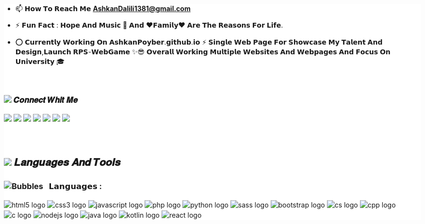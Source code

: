- 📫 𝗛𝗼𝘄 𝗧𝗼 𝗥𝗲𝗮𝗰𝗵 𝗠𝗲 **AshkanDalili1381@gmail.com**

- ⚡ 𝗙𝘂𝗻 𝗙𝗮𝗰𝘁 : 𝗛𝗼𝗽𝗲 𝗔𝗻𝗱 𝗠𝘂𝘀𝗶𝗰 🎵 𝗔𝗻𝗱 ❤️𝗙𝗮𝗺𝗶𝗹𝘆❤️ 𝗔𝗿𝗲 𝗧𝗵𝗲 𝗥𝗲𝗮𝘀𝗼𝗻𝘀 𝗙𝗼𝗿 𝗟𝗶𝗳𝗲.

- ⭕  𝗖𝘂𝗿𝗿𝗲𝗻𝘁𝗹𝘆 𝗪𝗼𝗿𝗸𝗶𝗻𝗴 𝗢𝗻 𝗔𝘀𝗵𝗸𝗮𝗻𝗣𝗼𝘆𝗯𝗲𝗿.𝗴𝗶𝘁𝗵𝘂𝗯.𝗶𝗼 ⚡ 𝗦𝗶𝗻𝗴𝗹𝗲 𝗪𝗲𝗯 𝗣𝗮𝗴𝗲 𝗙𝗼𝗿 𝗦𝗵𝗼𝘄𝗰𝗮𝘀𝗲 𝗠𝘆 𝗧𝗮𝗹𝗲𝗻𝘁 𝗔𝗻𝗱 𝗗𝗲𝘀𝗶𝗴𝗻,𝗟𝗮𝘂𝗻𝗰𝗵 𝗥𝗣𝗦-𝗪𝗲𝗯𝗚𝗮𝗺𝗲 ✨😎 𝗢𝘃𝗲𝗿𝗮𝗹𝗹 𝗪𝗼𝗿𝗸𝗶𝗻𝗴 𝗠𝘂𝗹𝘁𝗶𝗽𝗹𝗲 𝗪𝗲𝗯𝘀𝗶𝘁𝗲𝘀 𝗔𝗻𝗱 𝗪𝗲𝗯𝗽𝗮𝗴𝗲𝘀 𝗔𝗻𝗱 𝗙𝗼𝗰𝘂𝘀 𝗢𝗻 𝗨𝗻𝗶𝘃𝗲𝗿𝘀𝗶𝘁𝘆 🎓
<br>

<h3 align="left"><img  src="https://raw.githubusercontent.com/0xAbdulKhalid/0xAbdulKhalid/main/assets/mdImages/handshake.gif" width="60"/> 𝑪𝒐𝒏𝒏𝒆𝒄𝒕 𝑾𝒉𝒊𝒕 𝑴𝒆  </h3> 
<p align="left">
<a href="https://www.linkedin.com/in/mohammadreza-dalili" target="_blank"><img src="https://img.shields.io/badge/LinkedIn-0077B5?style=for-the-badge&logo=linkedin&logoColor=white" target="_blank"></a>
<a href="https://github.com/AshkanPoyber" target="_blank"><img src="https://img.shields.io/badge/GitHub-9932cc?style=for-the-badge&logo=github&logoColor=white" target="_blank"></a>
<a href="https://www.youtube.com/AcerMRD" target="_blank"><img src="https://img.shields.io/badge/YouTube-FF0000?style=for-the-badge&logo=youtube&logoColor=white" target="_blank"></a>
<a href="https://instagram.com/MohammadReza_Official_" target="_blank"><img src="https://img.shields.io/badge/Instagram-FF1493?style=for-the-badge&logo=instagram&logoColor=white" target="_blank"></a>
<a href="https://t.me/@Staff_Ashkan" target="_blank"><img src="https://img.shields.io/badge/Telegram-007bff?style=for-the-badge&logo=telegram&logoColor=white" target="_blank"></a>
<a href="https://x.com/ashkanpoyber" target="_blank"><img src="https://img.shields.io/badge/Twitter-black?style=for-the-badge&logo=x&logoColor=white" target="_blank"></a>
<a href = "mailto:AshkanDalili1381@gmail.com"><img src="https://img.shields.io/badge/-Gmail-00ff00?style=for-the-badge&logo=gmail&logoColor=white" target="_blank"></a>

</p>

<br>

## <img src = "https://github.com/7oSkaaa/7oSkaaa/blob/main/Images/Programming_Languages.gif?raw=true" width="40" /> 𝑳𝒂𝒏𝒈𝒖𝒂𝒈𝒆𝒔 𝑨𝒏𝒅 𝑻𝒐𝒐𝒍𝒔 

<h3> <img src="https://raw.githubusercontent.com/Tarikul-Islam-Anik/Animated-Fluent-Emojis/master/Emojis/Symbols/Bubbles.png" alt="Bubbles" width="40" height="40" /> &nbsp; 𝗟𝗮𝗻𝗴𝘂𝗮𝗴𝗲𝘀 :  </h3>

  <img src="https://skillicons.dev/icons?i=html" height="40" width="60" alt="html5 logo"  />    <img src="https://skillicons.dev/icons?i=css" height="40" width="60" alt="css3 logo"  />
  <img src="https://skillicons.dev/icons?i=js" height="40" width="60" alt="javascript logo"  />
  <img src="https://skillicons.dev/icons?i=php" height="40" width="60" alt="php logo"  />
  <img src="https://skillicons.dev/icons?i=python" height="40" width="60" alt="python logo"  />
  <img src="https://skillicons.dev/icons?i=sass" height="40" width="60" alt="sass logo"  />
  <img src="https://skillicons.dev/icons?i=bootstrap" height="40" width="60" alt="bootstrap logo"  />
  <img src="https://skillicons.dev/icons?i=cs" height="40" width="60" alt="cs logo"  />
  <img src="https://skillicons.dev/icons?i=cpp" height="40" width="60" alt="cpp logo"  />
  <img src="https://skillicons.dev/icons?i=c" height="40" width="60" alt="c logo"  />
  <img src="https://skillicons.dev/icons?i=nodejs" height="40" width="60" alt="nodejs logo"  />
  <img src="https://skillicons.dev/icons?i=java" height="40" width="60" alt="java logo"  />
  <img src="https://skillicons.dev/icons?i=kotlin" height="40" width="60" alt="kotlin logo"  />
  <img src="https://skillicons.dev/icons?i=react" height="40" width="60" alt="react logo"  />
  
